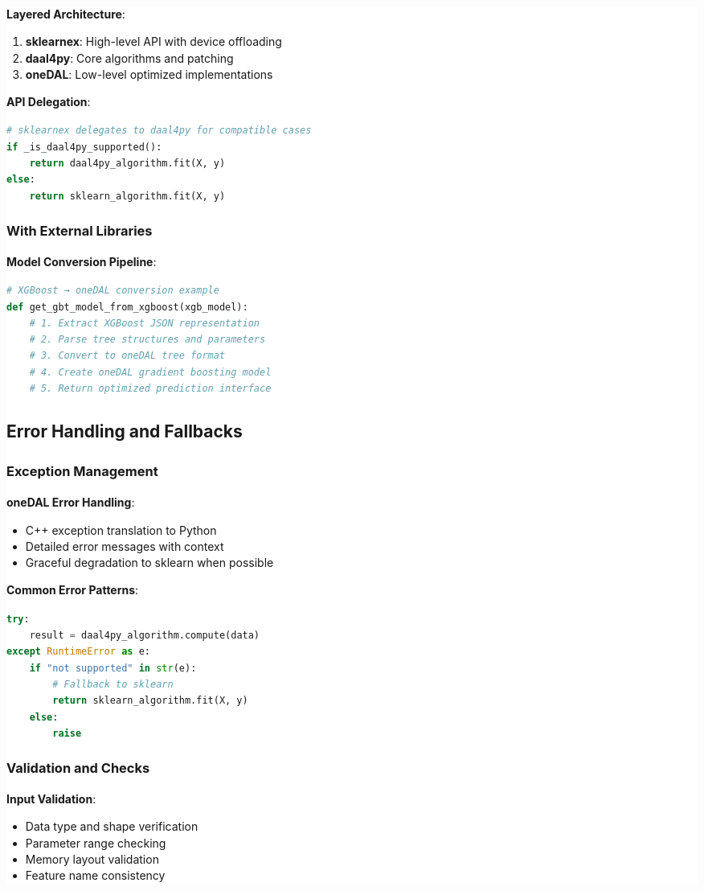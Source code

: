 **Layered Architecture**:
1. **sklearnex**: High-level API with device offloading
2. **daal4py**: Core algorithms and patching
3. **oneDAL**: Low-level optimized implementations

**API Delegation**:
```python
# sklearnex delegates to daal4py for compatible cases
if _is_daal4py_supported():
    return daal4py_algorithm.fit(X, y)
else:
    return sklearn_algorithm.fit(X, y)
```

### With External Libraries

**Model Conversion Pipeline**:
```python
# XGBoost → oneDAL conversion example
def get_gbt_model_from_xgboost(xgb_model):
    # 1. Extract XGBoost JSON representation
    # 2. Parse tree structures and parameters
    # 3. Convert to oneDAL tree format
    # 4. Create oneDAL gradient boosting model
    # 5. Return optimized prediction interface
```

## Error Handling and Fallbacks

### Exception Management

**oneDAL Error Handling**:
- C++ exception translation to Python
- Detailed error messages with context
- Graceful degradation to sklearn when possible

**Common Error Patterns**:
```python
try:
    result = daal4py_algorithm.compute(data)
except RuntimeError as e:
    if "not supported" in str(e):
        # Fallback to sklearn
        return sklearn_algorithm.fit(X, y)
    else:
        raise
```

### Validation and Checks

**Input Validation**:
- Data type and shape verification
- Parameter range checking
- Memory layout validation
- Feature name consistency
